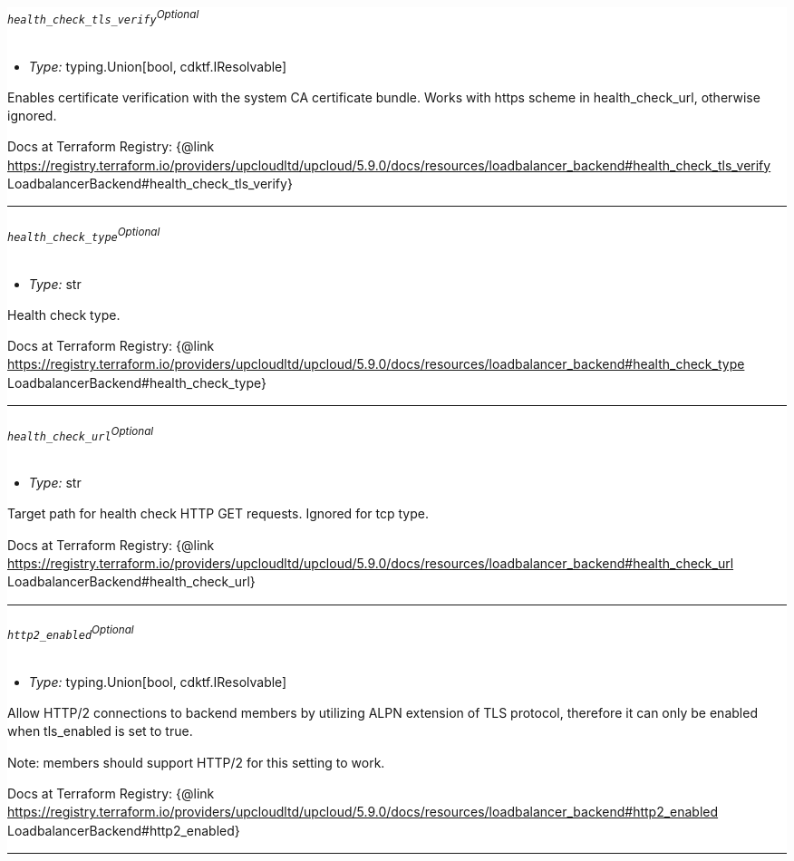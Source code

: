 
###### `health_check_tls_verify`<sup>Optional</sup> <a name="health_check_tls_verify" id="@cdktf/provider-upcloud.loadbalancerBackend.LoadbalancerBackend.putProperties.parameter.healthCheckTlsVerify"></a>

- *Type:* typing.Union[bool, cdktf.IResolvable]

Enables certificate verification with the system CA certificate bundle. Works with https scheme in health_check_url, otherwise ignored.

Docs at Terraform Registry: {@link https://registry.terraform.io/providers/upcloudltd/upcloud/5.9.0/docs/resources/loadbalancer_backend#health_check_tls_verify LoadbalancerBackend#health_check_tls_verify}

---

###### `health_check_type`<sup>Optional</sup> <a name="health_check_type" id="@cdktf/provider-upcloud.loadbalancerBackend.LoadbalancerBackend.putProperties.parameter.healthCheckType"></a>

- *Type:* str

Health check type.

Docs at Terraform Registry: {@link https://registry.terraform.io/providers/upcloudltd/upcloud/5.9.0/docs/resources/loadbalancer_backend#health_check_type LoadbalancerBackend#health_check_type}

---

###### `health_check_url`<sup>Optional</sup> <a name="health_check_url" id="@cdktf/provider-upcloud.loadbalancerBackend.LoadbalancerBackend.putProperties.parameter.healthCheckUrl"></a>

- *Type:* str

Target path for health check HTTP GET requests. Ignored for tcp type.

Docs at Terraform Registry: {@link https://registry.terraform.io/providers/upcloudltd/upcloud/5.9.0/docs/resources/loadbalancer_backend#health_check_url LoadbalancerBackend#health_check_url}

---

###### `http2_enabled`<sup>Optional</sup> <a name="http2_enabled" id="@cdktf/provider-upcloud.loadbalancerBackend.LoadbalancerBackend.putProperties.parameter.http2Enabled"></a>

- *Type:* typing.Union[bool, cdktf.IResolvable]

Allow HTTP/2 connections to backend members by utilizing ALPN extension of TLS protocol, therefore it can only be enabled when tls_enabled is set to true.

Note: members should support HTTP/2 for this setting to work.

Docs at Terraform Registry: {@link https://registry.terraform.io/providers/upcloudltd/upcloud/5.9.0/docs/resources/loadbalancer_backend#http2_enabled LoadbalancerBackend#http2_enabled}

---